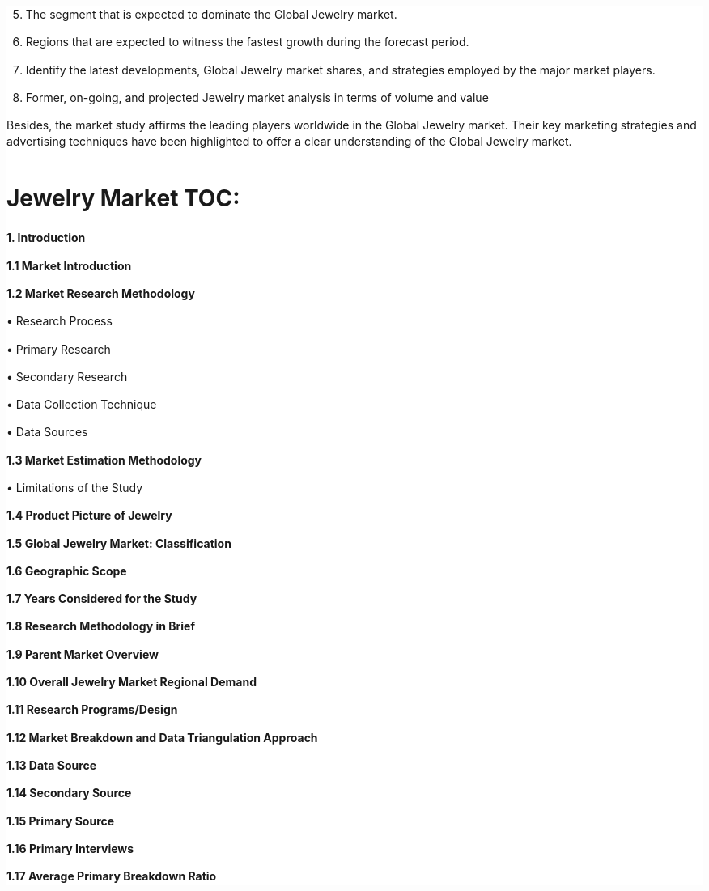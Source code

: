 5. The segment that is expected to dominate the Global Jewelry market.

6. Regions that are expected to witness the fastest growth during the forecast period.

7. Identify the latest developments, Global Jewelry market shares, and strategies employed by the major market players.

8. Former, on-going, and projected Jewelry market analysis in terms of volume and value

Besides, the market study affirms the leading players worldwide in the Global Jewelry market. Their key marketing strategies and advertising techniques have been highlighted to offer a clear understanding of the Global Jewelry market.

# <strong>Jewelry Market TOC:</strong>

<strong>1. Introduction</strong>

<strong>1.1 Market Introduction</strong>

<strong>1.2 Market Research Methodology</strong>

• Research Process

• Primary Research

• Secondary Research

• Data Collection Technique

• Data Sources

<strong>1.3 Market Estimation Methodology</strong>

• Limitations of the Study

<strong>1.4 Product Picture of Jewelry</strong>

<strong>1.5 Global Jewelry Market: Classification</strong>

<strong>1.6 Geographic Scope</strong>

<strong>1.7 Years Considered for the Study</strong>

<strong>1.8 Research Methodology in Brief</strong>

<strong>1.9 Parent Market Overview</strong>

<strong>1.10 Overall Jewelry Market Regional Demand</strong>

<strong>1.11 Research Programs/Design</strong>

<strong>1.12 Market Breakdown and Data Triangulation Approach</strong>

<strong>1.13 Data Source</strong>

<strong>1.14 Secondary Source</strong>

<strong>1.15 Primary Source</strong>

<strong>1.16 Primary Interviews</strong>

<strong>1.17 Average Primary Breakdown Ratio</strong>
